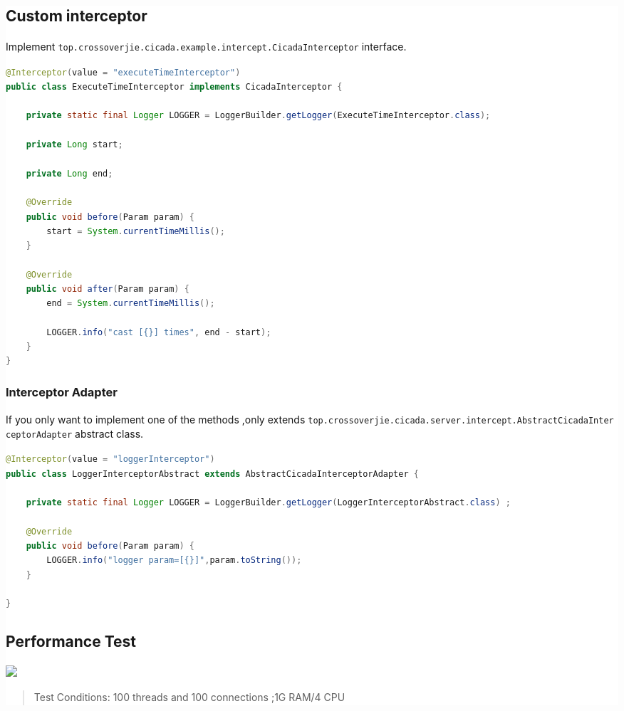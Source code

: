 ## Custom interceptor

Implement `top.crossoverjie.cicada.example.intercept.CicadaInterceptor` interface.

```java
@Interceptor(value = "executeTimeInterceptor")
public class ExecuteTimeInterceptor implements CicadaInterceptor {

    private static final Logger LOGGER = LoggerBuilder.getLogger(ExecuteTimeInterceptor.class);

    private Long start;

    private Long end;

    @Override
    public void before(Param param) {
        start = System.currentTimeMillis();
    }

    @Override
    public void after(Param param) {
        end = System.currentTimeMillis();

        LOGGER.info("cast [{}] times", end - start);
    }
}
```

### Interceptor Adapter

If you only want to implement one of the methods ,only extends `top.crossoverjie.cicada.server.intercept.AbstractCicadaInterceptorAdapter` abstract class.

```java
@Interceptor(value = "loggerInterceptor")
public class LoggerInterceptorAbstract extends AbstractCicadaInterceptorAdapter {

    private static final Logger LOGGER = LoggerBuilder.getLogger(LoggerInterceptorAbstract.class) ;

    @Override
    public void before(Param param) {
        LOGGER.info("logger param=[{}]",param.toString());
    }

}
```

## Performance Test

![](https://ws4.sinaimg.cn/large/006tNbRwly1fv4luap7w0j31kw0iwdnu.jpg)

> Test Conditions: 100 threads and 100 connections ;1G RAM/4 CPU


[qq0groupsvg]: https://img.shields.io/badge/QQ%E7%BE%A4-787381170-yellowgreen.svg
[qq0group]: https://jq.qq.com/?_wv=1027&k=5HPYvQk